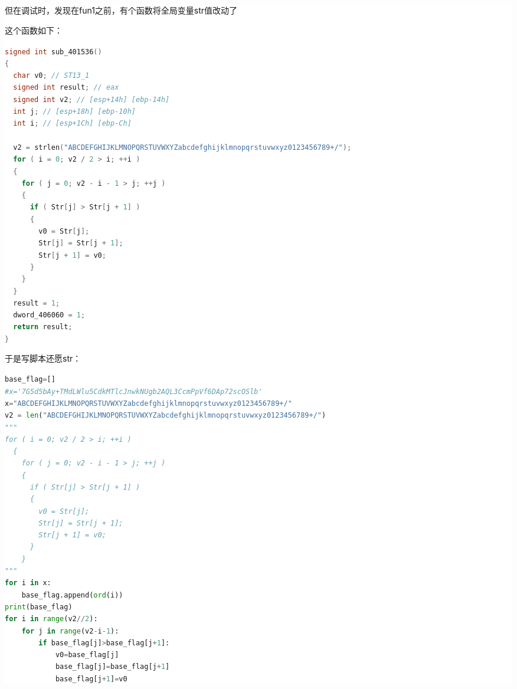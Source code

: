 ```c
```

但在调试时，发现在fun1之前，有个函数将全局变量str值改动了

这个函数如下：

```c
signed int sub_401536()
{
  char v0; // ST13_1
  signed int result; // eax
  signed int v2; // [esp+14h] [ebp-14h]
  int j; // [esp+18h] [ebp-10h]
  int i; // [esp+1Ch] [ebp-Ch]

  v2 = strlen("ABCDEFGHIJKLMNOPQRSTUVWXYZabcdefghijklmnopqrstuvwxyz0123456789+/");
  for ( i = 0; v2 / 2 > i; ++i )
  {
    for ( j = 0; v2 - i - 1 > j; ++j )
    {
      if ( Str[j] > Str[j + 1] )
      {
        v0 = Str[j];
        Str[j] = Str[j + 1];
        Str[j + 1] = v0;
      }
    }
  }
  result = 1;
  dword_406060 = 1;
  return result;
}
```

于是写脚本还愿str：

```python
base_flag=[]
#x='7G5d5bAy+TMdLWlu5CdkMTlcJnwkNUgb2AQL3CcmPpVf6DAp72scOSlb'
x="ABCDEFGHIJKLMNOPQRSTUVWXYZabcdefghijklmnopqrstuvwxyz0123456789+/"
v2 = len("ABCDEFGHIJKLMNOPQRSTUVWXYZabcdefghijklmnopqrstuvwxyz0123456789+/")
"""
for ( i = 0; v2 / 2 > i; ++i )
  {
    for ( j = 0; v2 - i - 1 > j; ++j )
    {
      if ( Str[j] > Str[j + 1] )
      {
        v0 = Str[j];
        Str[j] = Str[j + 1];
        Str[j + 1] = v0;
      }
    }
"""
for i in x:
    base_flag.append(ord(i))
print(base_flag)
for i in range(v2//2):
    for j in range(v2-i-1):
        if base_flag[j]>base_flag[j+1]:
            v0=base_flag[j]
            base_flag[j]=base_flag[j+1]
            base_flag[j+1]=v0
```

